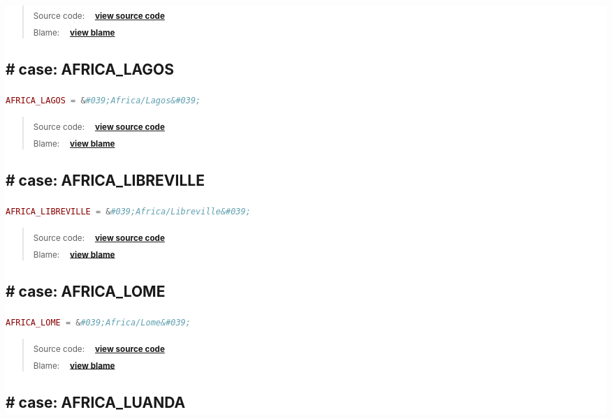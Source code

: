 









><sub>Source code:  **[view source code](https://github.com/The-FireHub-Project/Core/blob/develop-pre-alpha-m1/src/support/enums/datetime/firehub.Zone.php#L171)**</sub><br/>
        <sub>Blame:  **[view blame](https://github.com/The-FireHub-Project/Core/blame/develop-pre-alpha-m1/src/support/enums/datetime/firehub.Zone.php#L171)**</sub>
<h2><a name="africa_lagos"># case: AFRICA_LAGOS</a></h2>

```php
AFRICA_LAGOS = &#039;Africa/Lagos&#039;
```











><sub>Source code:  **[view source code](https://github.com/The-FireHub-Project/Core/blob/develop-pre-alpha-m1/src/support/enums/datetime/firehub.Zone.php#L176)**</sub><br/>
        <sub>Blame:  **[view blame](https://github.com/The-FireHub-Project/Core/blame/develop-pre-alpha-m1/src/support/enums/datetime/firehub.Zone.php#L176)**</sub>
<h2><a name="africa_libreville"># case: AFRICA_LIBREVILLE</a></h2>

```php
AFRICA_LIBREVILLE = &#039;Africa/Libreville&#039;
```











><sub>Source code:  **[view source code](https://github.com/The-FireHub-Project/Core/blob/develop-pre-alpha-m1/src/support/enums/datetime/firehub.Zone.php#L181)**</sub><br/>
        <sub>Blame:  **[view blame](https://github.com/The-FireHub-Project/Core/blame/develop-pre-alpha-m1/src/support/enums/datetime/firehub.Zone.php#L181)**</sub>
<h2><a name="africa_lome"># case: AFRICA_LOME</a></h2>

```php
AFRICA_LOME = &#039;Africa/Lome&#039;
```











><sub>Source code:  **[view source code](https://github.com/The-FireHub-Project/Core/blob/develop-pre-alpha-m1/src/support/enums/datetime/firehub.Zone.php#L186)**</sub><br/>
        <sub>Blame:  **[view blame](https://github.com/The-FireHub-Project/Core/blame/develop-pre-alpha-m1/src/support/enums/datetime/firehub.Zone.php#L186)**</sub>
<h2><a name="africa_luanda"># case: AFRICA_LUANDA</a></h2>
